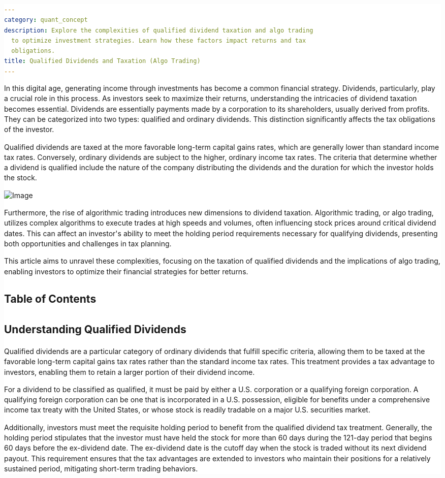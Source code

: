 ```yaml
---
category: quant_concept
description: Explore the complexities of qualified dividend taxation and algo trading
  to optimize investment strategies. Learn how these factors impact returns and tax
  obligations.
title: Qualified Dividends and Taxation (Algo Trading)
---
```


In this digital age, generating income through investments has become a common financial strategy. Dividends, particularly, play a crucial role in this process. As investors seek to maximize their returns, understanding the intricacies of dividend taxation becomes essential. Dividends are essentially payments made by a corporation to its shareholders, usually derived from profits. They can be categorized into two types: qualified and ordinary dividends. This distinction significantly affects the tax obligations of the investor.

Qualified dividends are taxed at the more favorable long-term capital gains rates, which are generally lower than standard income tax rates. Conversely, ordinary dividends are subject to the higher, ordinary income tax rates. The criteria that determine whether a dividend is qualified include the nature of the company distributing the dividends and the duration for which the investor holds the stock.

![Image](images/1.png)

Furthermore, the rise of algorithmic trading introduces new dimensions to dividend taxation. Algorithmic trading, or algo trading, utilizes complex algorithms to execute trades at high speeds and volumes, often influencing stock prices around critical dividend dates. This can affect an investor's ability to meet the holding period requirements necessary for qualifying dividends, presenting both opportunities and challenges in tax planning.

This article aims to unravel these complexities, focusing on the taxation of qualified dividends and the implications of algo trading, enabling investors to optimize their financial strategies for better returns.

## Table of Contents

## Understanding Qualified Dividends

Qualified dividends are a particular category of ordinary dividends that fulfill specific criteria, allowing them to be taxed at the favorable long-term capital gains tax rates rather than the standard income tax rates. This treatment provides a tax advantage to investors, enabling them to retain a larger portion of their dividend income.

For a dividend to be classified as qualified, it must be paid by either a U.S. corporation or a qualifying foreign corporation. A qualifying foreign corporation can be one that is incorporated in a U.S. possession, eligible for benefits under a comprehensive income tax treaty with the United States, or whose stock is readily tradable on a major U.S. securities market.

Additionally, investors must meet the requisite holding period to benefit from the qualified dividend tax treatment. Generally, the holding period stipulates that the investor must have held the stock for more than 60 days during the 121-day period that begins 60 days before the ex-dividend date. The ex-dividend date is the cutoff day when the stock is traded without its next dividend payout. This requirement ensures that the tax advantages are extended to investors who maintain their positions for a relatively sustained period, mitigating short-term trading behaviors.
